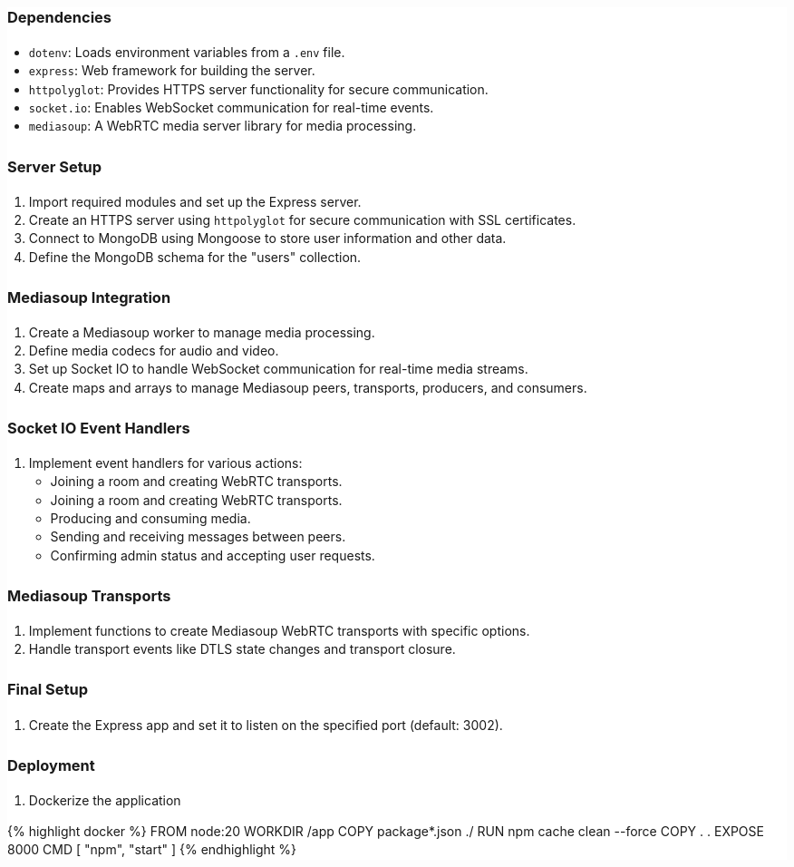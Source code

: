 ### Dependencies

- `dotenv`: Loads environment variables from a `.env` file.
- `express`: Web framework for building the server.
- `httpolyglot`: Provides HTTPS server functionality for secure communication.
- `socket.io`: Enables WebSocket communication for real-time events.
- `mediasoup`: A WebRTC media server library for media processing.

### Server Setup

1. Import required modules and set up the Express server.
2. Create an HTTPS server using `httpolyglot` for secure communication with SSL certificates.
3. Connect to MongoDB using Mongoose to store user information and other data.
4. Define the MongoDB schema for the "users" collection.

### Mediasoup Integration

1. Create a Mediasoup worker to manage media processing.
2. Define media codecs for audio and video.
3. Set up Socket IO to handle WebSocket communication for real-time media streams.
4. Create maps and arrays to manage Mediasoup peers, transports, producers, and consumers.

### Socket IO Event Handlers

1. Implement event handlers for various actions:
   - Joining a room and creating WebRTC transports.
   - Joining a room and creating WebRTC transports.
   - Producing and consuming media.
   - Sending and receiving messages between peers.
   - Confirming admin status and accepting user requests.

### Mediasoup Transports

1. Implement functions to create Mediasoup WebRTC transports with specific options.
2. Handle transport events like DTLS state changes and transport closure.

### Final Setup

1. Create the Express app and set it to listen on the specified port (default: 3002).


### Deployment
1. Dockerize the application

{% highlight docker %} 
FROM node:20 
WORKDIR /app 
COPY package*.json ./ 
RUN npm cache clean --force 
COPY . . 
EXPOSE 8000 
CMD [ "npm", "start" ] 
{% endhighlight %}
